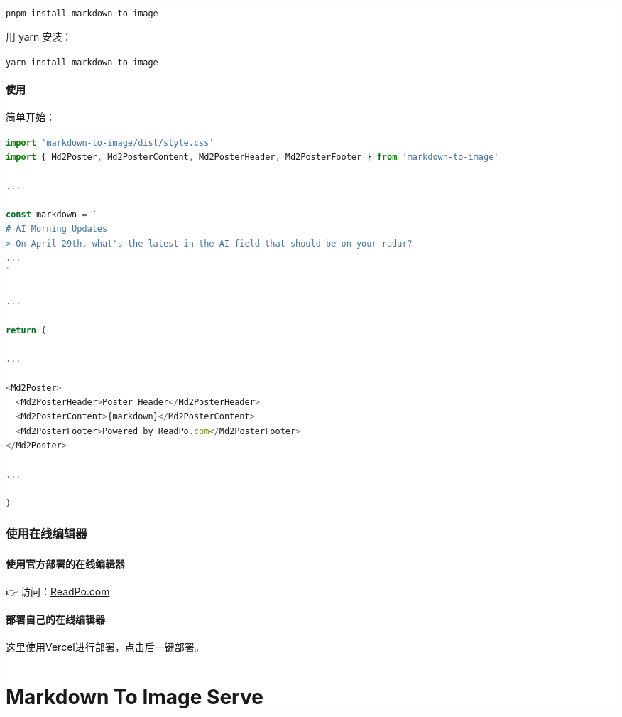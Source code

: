 ```shell
pnpm install markdown-to-image
```

用 yarn 安装：

```shell
yarn install markdown-to-image
```

#### 使用

简单开始：

```js
import 'markdown-to-image/dist/style.css'
import { Md2Poster, Md2PosterContent, Md2PosterHeader, Md2PosterFooter } from 'markdown-to-image'

...

const markdown = `
# AI Morning Updates
> On April 29th, what's the latest in the AI field that should be on your radar?
...
`

...

return (

...

<Md2Poster>
  <Md2PosterHeader>Poster Header</Md2PosterHeader>
  <Md2PosterContent>{markdown}</Md2PosterContent>
  <Md2PosterFooter>Powered by ReadPo.com</Md2PosterFooter>
</Md2Poster>

...

)
```

### 使用在线编辑器

#### 使用官方部署的在线编辑器

👉 访问：[ReadPo.com](https://readpo.com/zh/poster)

#### 部署自己的在线编辑器

这里使用Vercel进行部署，点击后一键部署。

# Markdown To Image Serve
